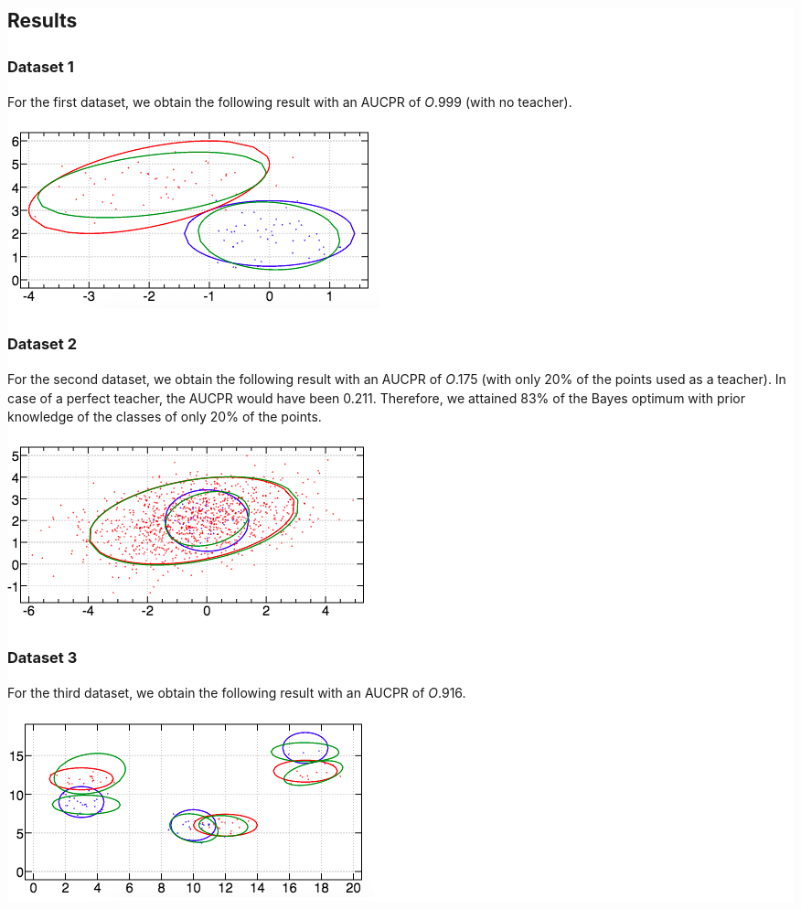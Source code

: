 ## Results

### Dataset 1
For the first dataset, we obtain the following result with an AUCPR of $O.999$ (with no teacher).

![dataset1_run](media/dataset1_run.png)

### Dataset 2
For the second dataset, we obtain the following result with an AUCPR of $O.175$ (with only $20\%$ of the points used as a teacher). In case of a perfect teacher, the AUCPR would have been $0.211$. Therefore, we attained $83\%$ of the Bayes optimum with prior knowledge of the classes of only $20\%$ of the points.

![dataset2_run](media/dataset2_run.png)

### Dataset 3

For the third dataset, we obtain the following result with an AUCPR of $O.916$.

![dataset3_run](media/dataset3_run.png)
